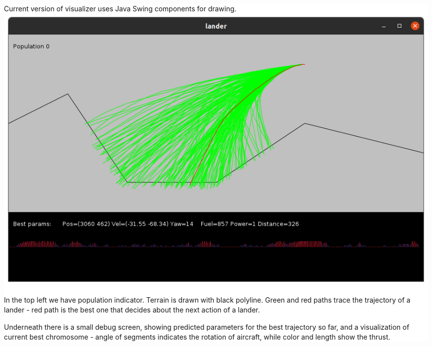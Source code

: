 Current version of visualizer uses Java Swing components for drawing.
![example](example.png)

In the top left we have population indicator. Terrain is drawn with black polyline. Green and red paths trace the trajectory of a lander - red path is the best one that decides about the next action of a lander.

Underneath there is a small debug screen, showing predicted parameters for the best trajectory so far, and a visualization of current best chromosome - angle of segments indicates the rotation of aircraft, while color and length show the thrust.
